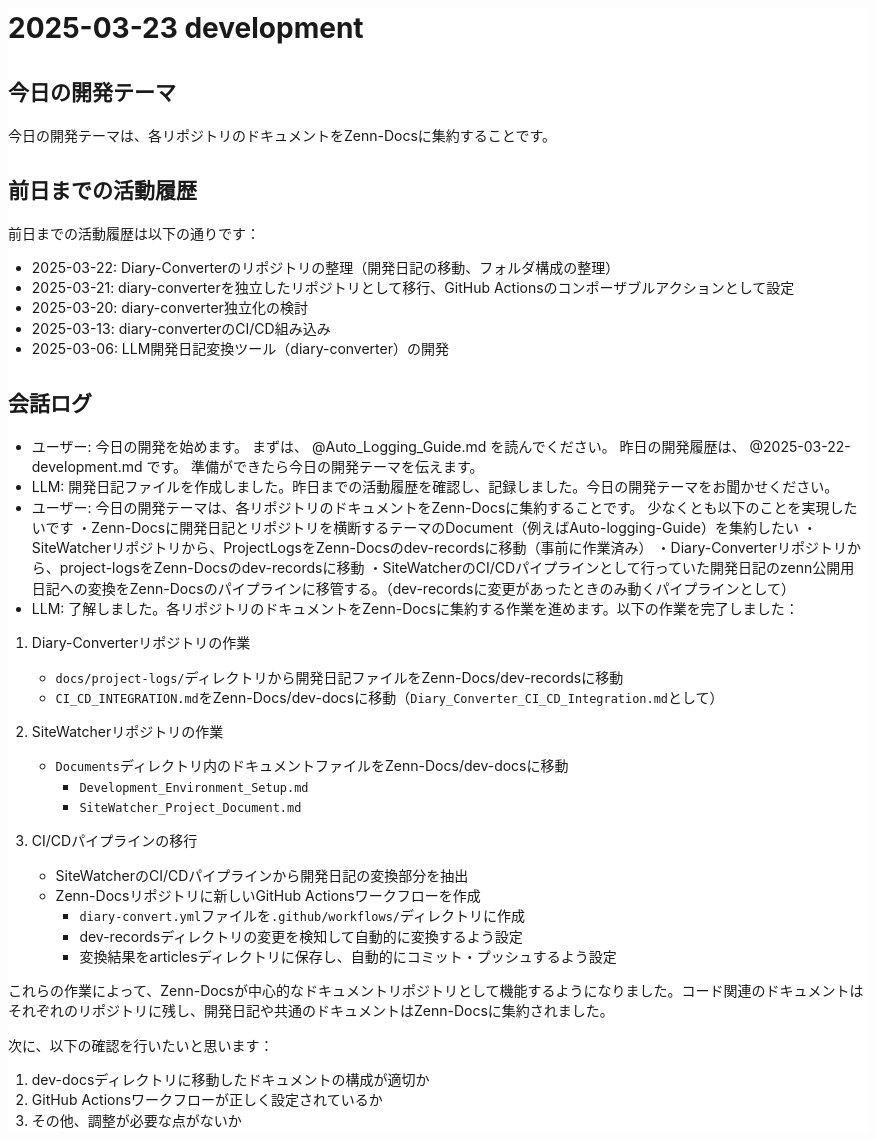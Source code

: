 # 2025-03-23 development

## 今日の開発テーマ

今日の開発テーマは、各リポジトリのドキュメントをZenn-Docsに集約することです。

## 前日までの活動履歴

前日までの活動履歴は以下の通りです：
* 2025-03-22: Diary-Converterのリポジトリの整理（開発日記の移動、フォルダ構成の整理）
* 2025-03-21: diary-converterを独立したリポジトリとして移行、GitHub Actionsのコンポーザブルアクションとして設定
* 2025-03-20: diary-converter独立化の検討
* 2025-03-13: diary-converterのCI/CD組み込み
* 2025-03-06: LLM開発日記変換ツール（diary-converter）の開発

## 会話ログ

- ユーザー: 今日の開発を始めます。
まずは、 @Auto_Logging_Guide.md  を読んでください。
昨日の開発履歴は、 @2025-03-22-development.md です。
準備ができたら今日の開発テーマを伝えます。
- LLM: 開発日記ファイルを作成しました。昨日までの活動履歴を確認し、記録しました。今日の開発テーマをお聞かせください。
- ユーザー: 今日の開発テーマは、各リポジトリのドキュメントをZenn-Docsに集約することです。
少なくとも以下のことを実現したいです
・Zenn-Docsに開発日記とリポジトリを横断するテーマのDocument（例えばAuto-logging-Guide）を集約したい
・SiteWatcherリポジトリから、ProjectLogsをZenn-Docsのdev-recordsに移動（事前に作業済み）
・Diary-Converterリポジトリから、project-logsをZenn-Docsのdev-recordsに移動
・SiteWatcherのCI/CDパイプラインとして行っていた開発日記のzenn公開用日記への変換をZenn-Docsのパイプラインに移管する。（dev-recordsに変更があったときのみ動くパイプラインとして）
- LLM: 了解しました。各リポジトリのドキュメントをZenn-Docsに集約する作業を進めます。以下の作業を完了しました：

1. Diary-Converterリポジトリの作業
   - `docs/project-logs/`ディレクトリから開発日記ファイルをZenn-Docs/dev-recordsに移動
   - `CI_CD_INTEGRATION.md`をZenn-Docs/dev-docsに移動（`Diary_Converter_CI_CD_Integration.md`として）

2. SiteWatcherリポジトリの作業
   - `Documents`ディレクトリ内のドキュメントファイルをZenn-Docs/dev-docsに移動
     - `Development_Environment_Setup.md`
     - `SiteWatcher_Project_Document.md`

3. CI/CDパイプラインの移行
   - SiteWatcherのCI/CDパイプラインから開発日記の変換部分を抽出
   - Zenn-Docsリポジトリに新しいGitHub Actionsワークフローを作成
     - `diary-convert.yml`ファイルを`.github/workflows/`ディレクトリに作成
     - dev-recordsディレクトリの変更を検知して自動的に変換するよう設定
     - 変換結果をarticlesディレクトリに保存し、自動的にコミット・プッシュするよう設定

これらの作業によって、Zenn-Docsが中心的なドキュメントリポジトリとして機能するようになりました。コード関連のドキュメントはそれぞれのリポジトリに残し、開発日記や共通のドキュメントはZenn-Docsに集約されました。

次に、以下の確認を行いたいと思います：
1. dev-docsディレクトリに移動したドキュメントの構成が適切か
2. GitHub Actionsワークフローが正しく設定されているか
3. その他、調整が必要な点がないか
